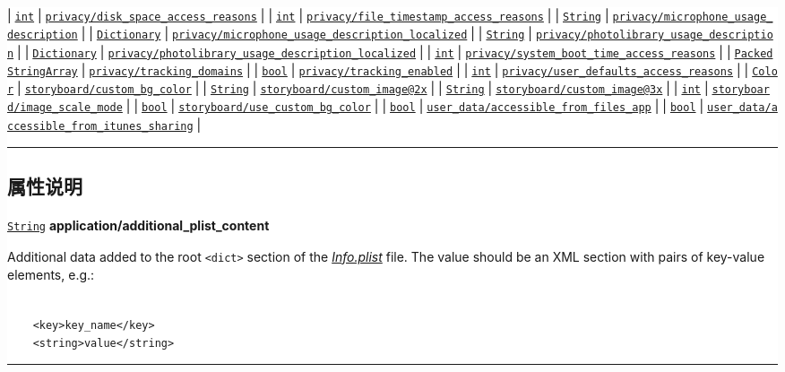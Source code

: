 | [`int`](class_int.md)                             | [`privacy/disk_space_access_reasons`](class_editorexportplatformios.md#class_editorexportplatformios_property_privacy/disk_space_access_reasons)                                                                   |
| [`int`](class_int.md)                             | [`privacy/file_timestamp_access_reasons`](class_editorexportplatformios.md#class_editorexportplatformios_property_privacy/file_timestamp_access_reasons)                                                           |
| [`String`](class_string.md)                       | [`privacy/microphone_usage_description`](class_editorexportplatformios.md#class_editorexportplatformios_property_privacy/microphone_usage_description)                                                             |
| [`Dictionary`](class_dictionary.md)               | [`privacy/microphone_usage_description_localized`](class_editorexportplatformios.md#class_editorexportplatformios_property_privacy/microphone_usage_description_localized)                                         |
| [`String`](class_string.md)                       | [`privacy/photolibrary_usage_description`](class_editorexportplatformios.md#class_editorexportplatformios_property_privacy/photolibrary_usage_description)                                                         |
| [`Dictionary`](class_dictionary.md)               | [`privacy/photolibrary_usage_description_localized`](class_editorexportplatformios.md#class_editorexportplatformios_property_privacy/photolibrary_usage_description_localized)                                     |
| [`int`](class_int.md)                             | [`privacy/system_boot_time_access_reasons`](class_editorexportplatformios.md#class_editorexportplatformios_property_privacy/system_boot_time_access_reasons)                                                       |
| [`PackedStringArray`](class_packedstringarray.md) | [`privacy/tracking_domains`](class_editorexportplatformios.md#class_editorexportplatformios_property_privacy/tracking_domains)                                                                                     |
| [`bool`](class_bool.md)                           | [`privacy/tracking_enabled`](class_editorexportplatformios.md#class_editorexportplatformios_property_privacy/tracking_enabled)                                                                                     |
| [`int`](class_int.md)                             | [`privacy/user_defaults_access_reasons`](class_editorexportplatformios.md#class_editorexportplatformios_property_privacy/user_defaults_access_reasons)                                                             |
| [`Color`](class_color.md)                         | [`storyboard/custom_bg_color`](class_editorexportplatformios.md#class_editorexportplatformios_property_storyboard/custom_bg_color)                                                                                 |
| [`String`](class_string.md)                       | [`storyboard/custom_image@2x`](class_editorexportplatformios.md#class_editorexportplatformios_property_storyboard/custom_image@2x)                                                                                 |
| [`String`](class_string.md)                       | [`storyboard/custom_image@3x`](class_editorexportplatformios.md#class_editorexportplatformios_property_storyboard/custom_image@3x)                                                                                 |
| [`int`](class_int.md)                             | [`storyboard/image_scale_mode`](class_editorexportplatformios.md#class_editorexportplatformios_property_storyboard/image_scale_mode)                                                                               |
| [`bool`](class_bool.md)                           | [`storyboard/use_custom_bg_color`](class_editorexportplatformios.md#class_editorexportplatformios_property_storyboard/use_custom_bg_color)                                                                         |
| [`bool`](class_bool.md)                           | [`user_data/accessible_from_files_app`](class_editorexportplatformios.md#class_editorexportplatformios_property_user_data/accessible_from_files_app)                                                               |
| [`bool`](class_bool.md)                           | [`user_data/accessible_from_itunes_sharing`](class_editorexportplatformios.md#class_editorexportplatformios_property_user_data/accessible_from_itunes_sharing)                                                     |



---

## 属性说明

<div id="_class_editorexportplatformios_property_application/additional_plist_content"></div>

[`String`](class_string.md) **application/additional_plist_content** <div id="class_editorexportplatformios_property_application/additional_plist_content"></div>

Additional data added to the root `<dict>` section of the [*Info.plist*](https://developer.apple.com/documentation/bundleresources/information_property_list) file. The value should be an XML section with pairs of key-value elements, e.g.:

```text

    <key>key_name</key>
    <string>value</string>
```





---
